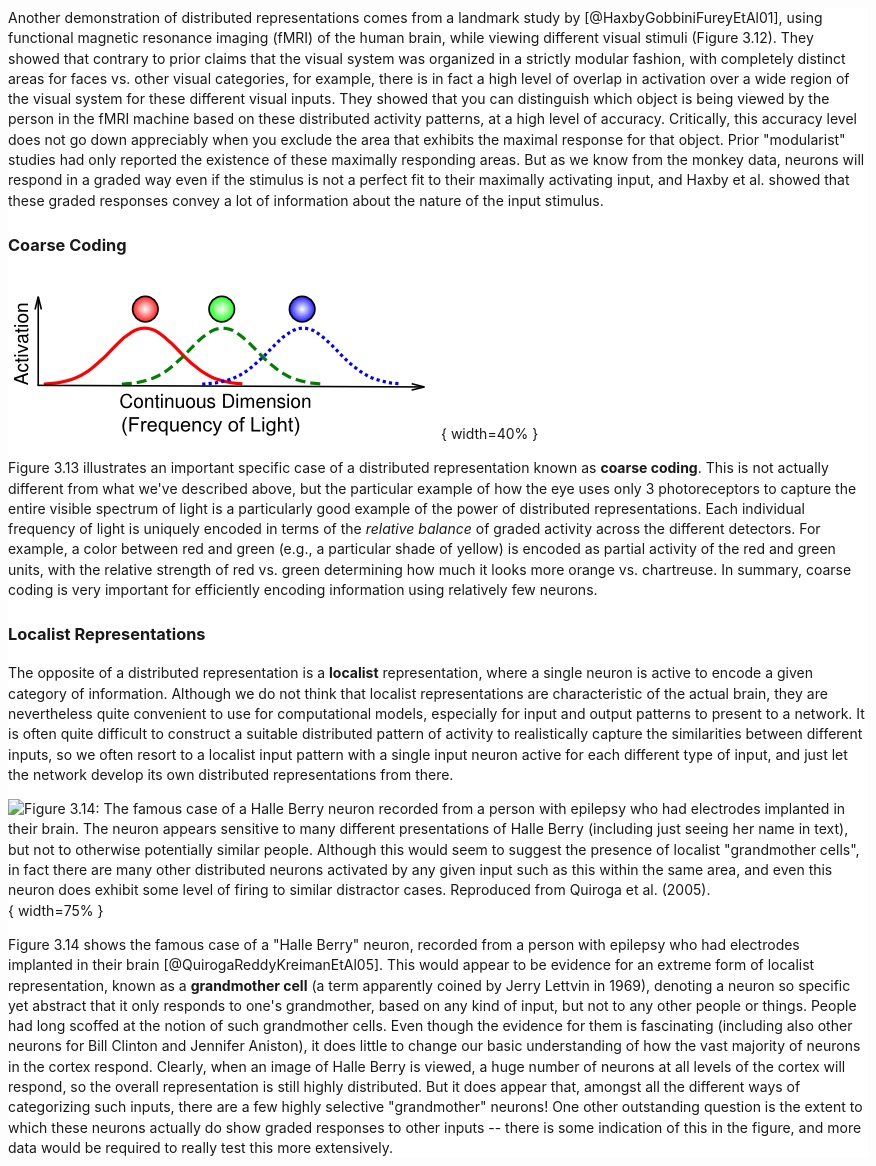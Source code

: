 Another demonstration of distributed representations comes from a landmark study by [@HaxbyGobbiniFureyEtAl01], using functional magnetic resonance imaging (fMRI) of the human brain, while viewing different visual stimuli (Figure 3.12). They showed that contrary to prior claims that the visual system was organized in a strictly modular fashion, with completely distinct areas for faces vs. other visual categories, for example, there is in fact a high level of overlap in activation over a wide region of the visual system for these different visual inputs. They showed that you can distinguish which object is being viewed by the person in the fMRI machine based on these distributed activity patterns, at a high level of accuracy. Critically, this accuracy level does not go down appreciably when you exclude the area that exhibits the maximal response for that object. Prior "modularist" studies had only reported the existence of these maximally responding areas. But as we know from the monkey data, neurons will respond in a graded way even if the stimulus is not a perfect fit to their maximally activating input, and Haxby et al. showed that these graded responses convey a lot of information about the nature of the input stimulus.

### Coarse Coding

![**Figure 3.13:** Coarse coding, which is an instance of a distributed representation with neurons that respond in a graded fashion. This example is based on the coding of color in the eye, which uses only 3 different photoreceptors tuned to different frequencies of light (red, green blue) to cover the entire visible spectrum. This is a very efficient representation compared to having many more receptors tuned more narrowly and discretely to different frequencies along the spectrum.](figures/fig_coarse_coding.png){ width=40% }

Figure 3.13 illustrates an important specific case of a distributed representation known as **coarse coding**. This is not actually different from what we've described above, but the particular example of how the eye uses only 3 photoreceptors to capture the entire visible spectrum of light is a particularly good example of the power of distributed representations. Each individual frequency of light is uniquely encoded in terms of the *relative balance* of graded activity across the different detectors. For example, a color between red and green (e.g., a particular shade of yellow) is encoded as partial activity of the red and green units, with the relative strength of red vs. green determining how much it looks more orange vs. chartreuse. In summary, coarse coding is very important for efficiently encoding information using relatively few neurons.

### Localist Representations

The opposite of a distributed representation is a **localist** representation, where a single neuron is active to encode a given category of information. Although we do not think that localist representations are characteristic of the actual brain, they are nevertheless quite convenient to use for computational models, especially for input and output patterns to present to a network. It is often quite difficult to construct a suitable distributed pattern of activity to realistically capture the similarities between different inputs, so we often resort to a localist input pattern with a single input neuron active for each different type of input, and just let the network develop its own distributed representations from there.

![**Figure 3.14:** The famous case of a Halle Berry neuron recorded from a person with epilepsy who had electrodes implanted in their brain. The neuron appears sensitive to many different presentations of Halle Berry (including just seeing her name in text), but not to otherwise potentially similar people. Although this would seem to suggest the presence of localist "grandmother cells", in fact there are many other distributed neurons activated by any given input such as this within the same area, and even this neuron does exhibit some level of firing to similar distractor cases. Reproduced from Quiroga et al. (2005).](figures/fig_halle_berry_neuron.jpg){ width=75% }

Figure 3.14 shows the famous case of a "Halle Berry" neuron, recorded from a person with epilepsy who had electrodes implanted in their brain [@QuirogaReddyKreimanEtAl05]. This would appear to be evidence for an extreme form of localist representation, known as a **grandmother cell** (a term apparently coined by Jerry Lettvin in 1969), denoting a neuron so specific yet abstract that it only responds to one's grandmother, based on any kind of input, but not to any other people or things. People had long scoffed at the notion of such grandmother cells. Even though the evidence for them is fascinating (including also other neurons for Bill Clinton and Jennifer Aniston), it does little to change our basic understanding of how the vast majority of neurons in the cortex respond. Clearly, when an image of Halle Berry is viewed, a huge number of neurons at all levels of the cortex will respond, so the overall representation is still highly distributed. But it does appear that, amongst all the different ways of categorizing such inputs, there are a few highly selective "grandmother" neurons! One other outstanding question is the extent to which these neurons actually do show graded responses to other inputs -- there is some indication of this in the figure, and more data would be required to really test this more extensively.
